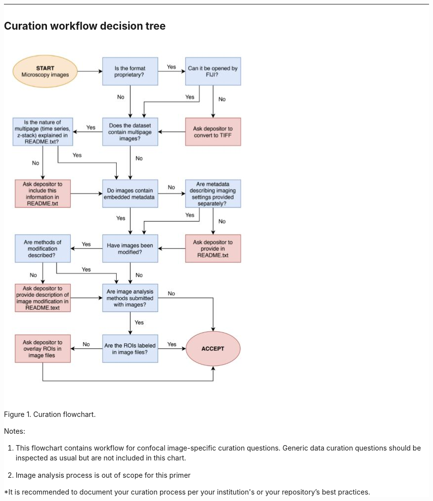 ----------------------------
## Curation workflow decision tree

![](Confocal1.JPG)

Figure 1. Curation flowchart.

Notes:

1. This flowchart contains workflow for confocal image-specific curation questions. Generic data curation questions should be inspected as usual but are not included in this chart.

2. Image analysis process is out of scope for this primer

*It is recommended to document your curation process per your institution's or your repository’s best practices.

